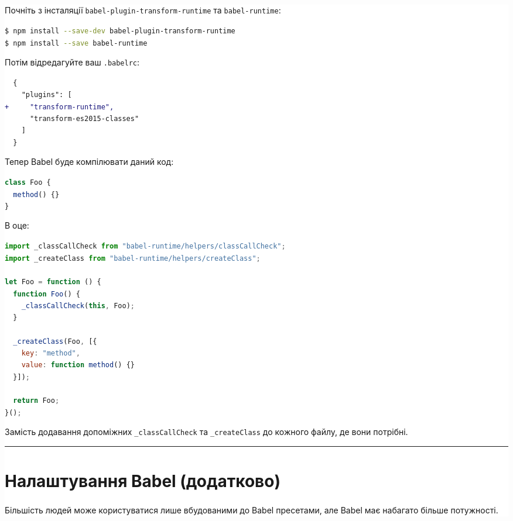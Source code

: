 Почніть з інсталяції `babel-plugin-transform-runtime` та `babel-runtime`:

```sh
$ npm install --save-dev babel-plugin-transform-runtime
$ npm install --save babel-runtime
```

Потім відредагуйте ваш `.babelrc`:

```diff
  {
    "plugins": [
+     "transform-runtime",
      "transform-es2015-classes"
    ]
  }
```

Тепер Babel буде компілювати даний код:

```js
class Foo {
  method() {}
}
```

В оце:

```js
import _classCallCheck from "babel-runtime/helpers/classCallCheck";
import _createClass from "babel-runtime/helpers/createClass";

let Foo = function () {
  function Foo() {
    _classCallCheck(this, Foo);
  }

  _createClass(Foo, [{
    key: "method",
    value: function method() {}
  }]);

  return Foo;
}();
```

Замість додавання допоміжних `_classCallCheck` та `_createClass` до кожного файлу, де вони потрібні.

* * *

# <a id="toc-configuring-babel-advanced"></a>Налаштування Babel (додатково)

Більшість людей може користуватися лише вбудованими до Babel пресетами, але Babel має набагато більше потужності.
